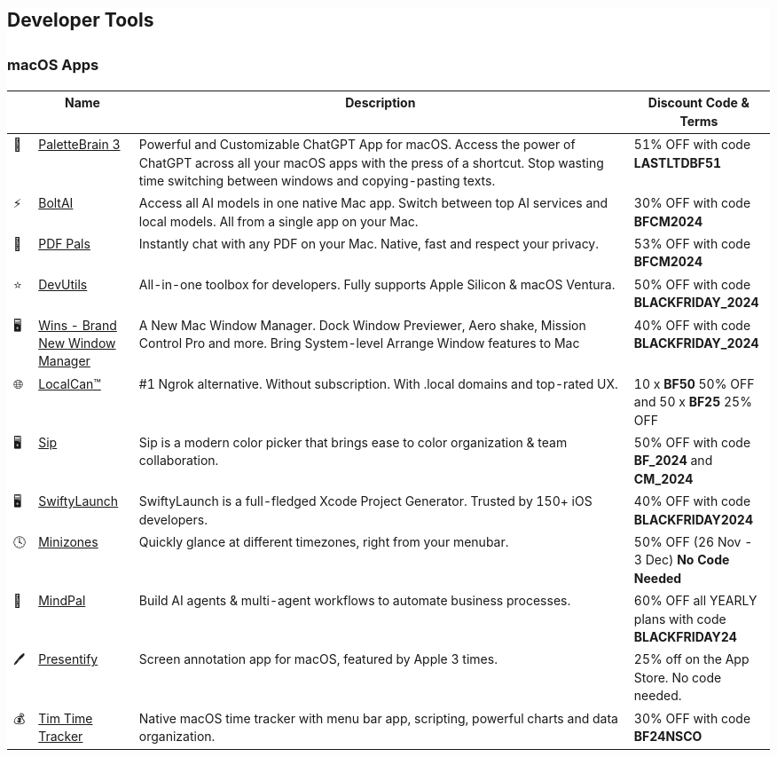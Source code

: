 ## Developer Tools

### macOS Apps

|     | Name                                                                                | Description                                                                                                                                                                                                                                                     | Discount Code & Terms                                |
| --- | ----------------------------------------------------------------------------------- | --------------------------------------------------------------------------------------------------------------------------------------------------------------------------------------------------------------------------------------------------------------- | ---------------------------------------------------- |
| 🧠  | [PaletteBrain 3](https://www.palettebrain.com?via=rarebigdeal)                      | Powerful and Customizable ChatGPT App for macOS. Access the power of ChatGPT across all your macOS apps with the press of a shortcut. Stop wasting time switching between windows and copying-pasting texts.                                                    | 51% OFF with code **LASTLTDBF51**                    |
| ⚡  | [BoltAI](https://boltai.com/buy?via=rarebigdeal)                                    | Access all AI models in one native Mac app. Switch between top AI services and local models. All from a single app on your Mac.                                                                                                                                 | 30% OFF with code **BFCM2024**                       |
| 📃  | [PDF Pals](https://pdfpals.com/buy?via=rarebigdeal)                                 | Instantly chat with any PDF on your Mac. Native, fast and respect your privacy.                                                                                                                                                                                 | 53% OFF with code **BFCM2024**                       |
| ⭐️ | [DevUtils](https://devutils.com)                                                    | All-in-one toolbox for developers. Fully supports Apple Silicon & macOS Ventura.                                                                                                                                                                                | 50% OFF with code **BLACKFRIDAY_2024**               |
| 🖥️  | [Wins - Brand New Window Manager](https://wins.cool)                                | A New Mac Window Manager. Dock Window Previewer, Aero shake, Mission Control Pro and more. Bring System-level Arrange Window features to Mac                                                                                                                    | 40% OFF with code **BLACKFRIDAY_2024**               |
| 🌐  | [LocalCan™](https://www.localcan.com/)                                              | #1 Ngrok alternative. Without subscription. With .local domains and top-rated UX.                                                                                                                                                                               | 10 x **BF50** 50% OFF and 50 x **BF25** 25% OFF      |
| 🖥️  | [Sip](https://www.sipapp.io)                                                        | Sip is a modern color picker that brings ease to color organization & team collaboration.                                                                                                                                                                       | 50% OFF with code **BF_2024** and **CM_2024**        |
| 🖥️  | [SwiftyLaunch](https://www.swiftylaun.ch)                                           | SwiftyLaunch is a full-fledged Xcode Project Generator. Trusted by 150+ iOS developers.                                                                                                                                                                         | 40% OFF with code **BLACKFRIDAY2024**                |
| 🕓  | [Minizones](https://minizones.app)                                                  | Quickly glance at different timezones, right from your menubar.                                                                                                                                                                                                 | 50% OFF (26 Nov - 3 Dec) **No Code Needed**          |
| 🤖  | [MindPal](https://mindpal.io)                                                       | Build AI agents & multi-agent workflows to automate business processes.                                                                                                                                                                                         | 60% OFF all YEARLY plans with code **BLACKFRIDAY24** |
| 🖊   | [Presentify](https://apps.apple.com/app/id1507246666)                               | Screen annotation app for macOS, featured by Apple 3 times.                                                                                                                                                                                                     | 25% off on the App Store. No code needed.            |
| 💰  | [Tim Time Tracker](https://tim.neat.software)                                       | Native macOS time tracker with menu bar app, scripting, powerful charts and data organization.                                                                                                                                                                  | 30% OFF with code **BF24NSCO**                       |